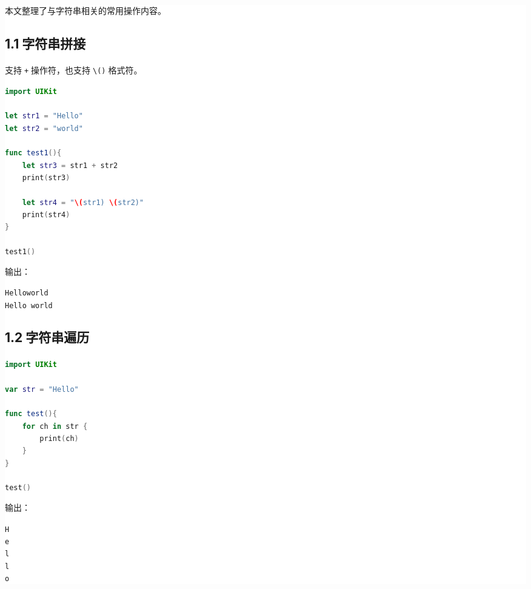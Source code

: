 本文整理了与字符串相关的常用操作内容。

## 1.1 字符串拼接

支持 `+` 操作符，也支持 `\()` 格式符。

```swift
import UIKit

let str1 = "Hello"
let str2 = "world"

func test1(){
    let str3 = str1 + str2
    print(str3)
    
    let str4 = "\(str1) \(str2)"
    print(str4)
}

test1()
```

输出：

```
Helloworld
Hello world
```


## 1.2 字符串遍历

```swift
import UIKit

var str = "Hello"

func test(){
    for ch in str {
        print(ch)
    }
}

test()
```

输出：

```
H
e
l
l
o
```
